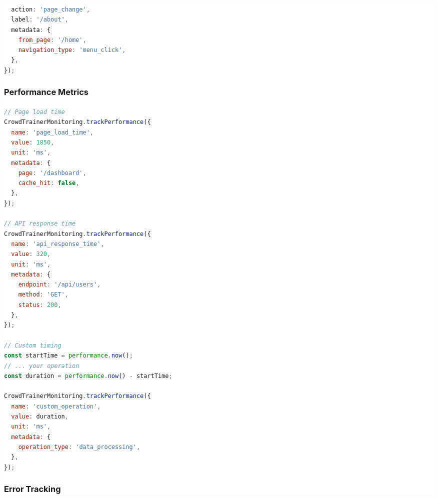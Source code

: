 ```javascript
  action: 'page_change',
  label: '/about',
  metadata: {
    from_page: '/home',
    navigation_type: 'menu_click',
  },
});
```

### Performance Metrics

```javascript
// Page load time
CrowdTrainerMonitoring.trackPerformance({
  name: 'page_load_time',
  value: 1850,
  unit: 'ms',
  metadata: {
    page: '/dashboard',
    cache_hit: false,
  },
});

// API response time
CrowdTrainerMonitoring.trackPerformance({
  name: 'api_response_time',
  value: 320,
  unit: 'ms',
  metadata: {
    endpoint: '/api/users',
    method: 'GET',
    status: 200,
  },
});

// Custom timing
const startTime = performance.now();
// ... your operation
const duration = performance.now() - startTime;

CrowdTrainerMonitoring.trackPerformance({
  name: 'custom_operation',
  value: duration,
  unit: 'ms',
  metadata: {
    operation_type: 'data_processing',
  },
});
```

### Error Tracking
